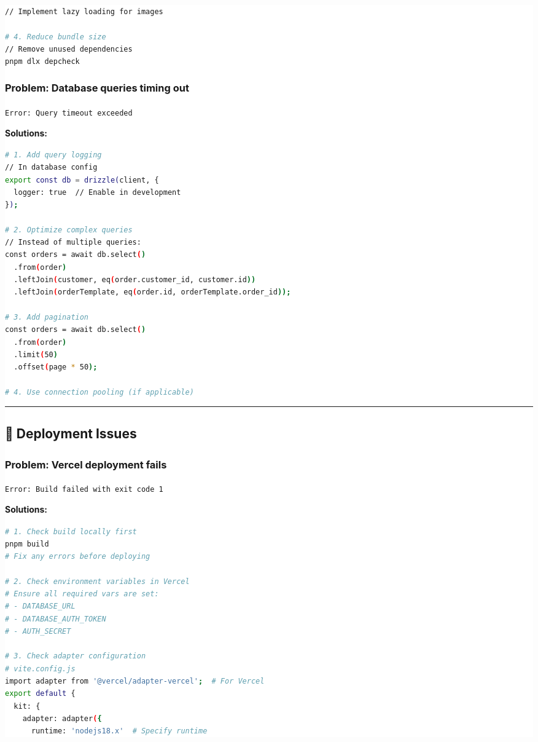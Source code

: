 ```bash
// Implement lazy loading for images

# 4. Reduce bundle size
// Remove unused dependencies
pnpm dlx depcheck
```

### Problem: Database queries timing out
```bash
Error: Query timeout exceeded
```

**Solutions:**
```bash
# 1. Add query logging
// In database config
export const db = drizzle(client, { 
  logger: true  // Enable in development
});

# 2. Optimize complex queries
// Instead of multiple queries:
const orders = await db.select()
  .from(order)
  .leftJoin(customer, eq(order.customer_id, customer.id))
  .leftJoin(orderTemplate, eq(order.id, orderTemplate.order_id));

# 3. Add pagination
const orders = await db.select()
  .from(order)
  .limit(50)
  .offset(page * 50);

# 4. Use connection pooling (if applicable)
```

---

## 🚀 Deployment Issues

### Problem: Vercel deployment fails
```bash
Error: Build failed with exit code 1
```

**Solutions:**
```bash
# 1. Check build locally first
pnpm build
# Fix any errors before deploying

# 2. Check environment variables in Vercel
# Ensure all required vars are set:
# - DATABASE_URL
# - DATABASE_AUTH_TOKEN  
# - AUTH_SECRET

# 3. Check adapter configuration
# vite.config.js
import adapter from '@vercel/adapter-vercel';  # For Vercel
export default {
  kit: { 
    adapter: adapter({
      runtime: 'nodejs18.x'  # Specify runtime
```